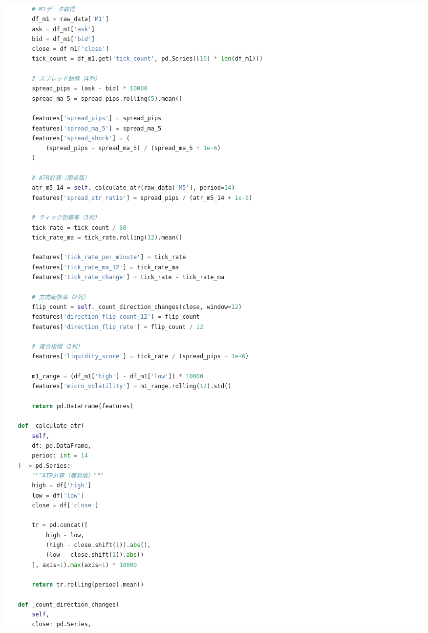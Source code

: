 ```python
        # M1データ取得
        df_m1 = raw_data['M1']
        ask = df_m1['ask']
        bid = df_m1['bid']
        close = df_m1['close']
        tick_count = df_m1.get('tick_count', pd.Series([10] * len(df_m1)))
        
        # スプレッド動態（4列）
        spread_pips = (ask - bid) * 10000
        spread_ma_5 = spread_pips.rolling(5).mean()
        
        features['spread_pips'] = spread_pips
        features['spread_ma_5'] = spread_ma_5
        features['spread_shock'] = (
            (spread_pips - spread_ma_5) / (spread_ma_5 + 1e-6)
        )
        
        # ATR計算（簡易版）
        atr_m5_14 = self._calculate_atr(raw_data['M5'], period=14)
        features['spread_atr_ratio'] = spread_pips / (atr_m5_14 + 1e-6)
        
        # ティック到着率（3列）
        tick_rate = tick_count / 60
        tick_rate_ma = tick_rate.rolling(12).mean()
        
        features['tick_rate_per_minute'] = tick_rate
        features['tick_rate_ma_12'] = tick_rate_ma
        features['tick_rate_change'] = tick_rate - tick_rate_ma
        
        # 方向転換率（2列）
        flip_count = self._count_direction_changes(close, window=12)
        features['direction_flip_count_12'] = flip_count
        features['direction_flip_rate'] = flip_count / 12
        
        # 複合指標（2列）
        features['liquidity_score'] = tick_rate / (spread_pips + 1e-6)
        
        m1_range = (df_m1['high'] - df_m1['low']) * 10000
        features['micro_volatility'] = m1_range.rolling(12).std()
        
        return pd.DataFrame(features)
    
    def _calculate_atr(
        self, 
        df: pd.DataFrame, 
        period: int = 14
    ) -> pd.Series:
        """ATR計算（簡易版）"""
        high = df['high']
        low = df['low']
        close = df['close']
        
        tr = pd.concat([
            high - low,
            (high - close.shift(1)).abs(),
            (low - close.shift(1)).abs()
        ], axis=1).max(axis=1) * 10000
        
        return tr.rolling(period).mean()
    
    def _count_direction_changes(
        self, 
        close: pd.Series, 
```